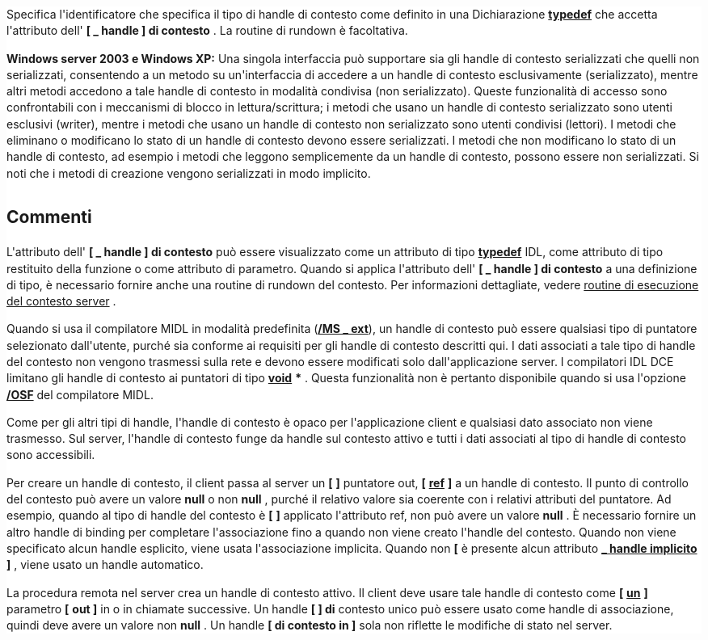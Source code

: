 Specifica l'identificatore che specifica il tipo di handle di contesto come definito in una Dichiarazione [**typedef**](typedef.md) che accetta l'attributo dell' **\[ \_ handle \] di contesto** . La routine di rundown è facoltativa.

**Windows server 2003 e Windows XP:** Una singola interfaccia può supportare sia gli handle di contesto serializzati che quelli non serializzati, consentendo a un metodo su un'interfaccia di accedere a un handle di contesto esclusivamente (serializzato), mentre altri metodi accedono a tale handle di contesto in modalità condivisa (non serializzato). Queste funzionalità di accesso sono confrontabili con i meccanismi di blocco in lettura/scrittura; i metodi che usano un handle di contesto serializzato sono utenti esclusivi (writer), mentre i metodi che usano un handle di contesto non serializzato sono utenti condivisi (lettori). I metodi che eliminano o modificano lo stato di un handle di contesto devono essere serializzati. I metodi che non modificano lo stato di un handle di contesto, ad esempio i metodi che leggono semplicemente da un handle di contesto, possono essere non serializzati. Si noti che i metodi di creazione vengono serializzati in modo implicito.

</dd> </dl>

## <a name="remarks"></a>Commenti

L'attributo dell' **\[ \_ handle \] di contesto** può essere visualizzato come un attributo di tipo [**typedef**](typedef.md) IDL, come attributo di tipo restituito della funzione o come attributo di parametro. Quando si applica l'attributo dell' **\[ \_ handle \] di contesto** a una definizione di tipo, è necessario fornire anche una routine di rundown del contesto. Per informazioni dettagliate, vedere [routine di esecuzione del contesto server](/windows/desktop/Rpc/server-context-run-down-routine) .

Quando si usa il compilatore MIDL in modalità predefinita ([**/MS \_ ext**](-ms-ext.md)), un handle di contesto può essere qualsiasi tipo di puntatore selezionato dall'utente, purché sia conforme ai requisiti per gli handle di contesto descritti qui. I dati associati a tale tipo di handle del contesto non vengono trasmessi sulla rete e devono essere modificati solo dall'applicazione server. I compilatori IDL DCE limitano gli handle di contesto ai puntatori di tipo [**void**](void.md) **\*** . Questa funzionalità non è pertanto disponibile quando si usa l'opzione [**/OSF**](-osf.md) del compilatore MIDL.

Come per gli altri tipi di handle, l'handle di contesto è opaco per l'applicazione client e qualsiasi dato associato non viene trasmesso. Sul server, l'handle di contesto funge da handle sul contesto attivo e tutti i dati associati al tipo di handle di contesto sono accessibili.

Per creare un handle di contesto, il client passa al server un **\[** [](out-idl.md) **\]** puntatore out, **\[** [**ref**](ref.md) **\]** a un handle di contesto. Il punto di controllo del contesto può avere un valore **null** o non **null** , purché il relativo valore sia coerente con i relativi attributi del puntatore. Ad esempio, quando al tipo di handle del contesto è **\[** [](ref.md) **\]** applicato l'attributo ref, non può avere un valore **null** . È necessario fornire un altro handle di binding per completare l'associazione fino a quando non viene creato l'handle del contesto. Quando non viene specificato alcun handle esplicito, viene usata l'associazione implicita. Quando non **\[** è presente alcun attributo [**\_ handle implicito**](implicit-handle.md) **\]** , viene usato un handle automatico.

La procedura remota nel server crea un handle di contesto attivo. Il client deve usare tale handle di contesto come **\[** [**un**](in.md) **\]** parametro **\[** **out \]** in o in chiamate successive. Un handle **\[ \] di** contesto unico può essere usato come handle di associazione, quindi deve avere un valore non **null** . Un handle **\[ di contesto in \]** sola non riflette le modifiche di stato nel server.
